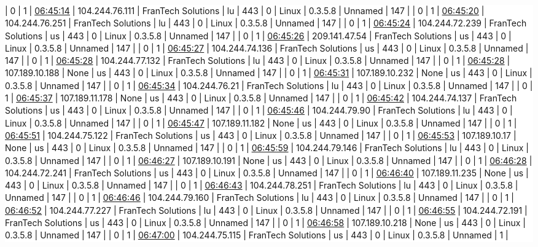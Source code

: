|    0 |     1 | [06:45:14](https://metrics.torproject.org/rs.html#details/75B106B46AE4C6492520394A0486171EE86FCE1B) | 104.244.76.111  | FranTech Solutions | lu   |   443 |      0 | Linux | 0.3.5.8   | Unnamed    |           147 |
|    0 |     1 | [06:45:20](https://metrics.torproject.org/rs.html#details/524588461A0082CD0BCAAC6AC67D36A2A0E85F7B) | 104.244.76.251  | FranTech Solutions | lu   |   443 |      0 | Linux | 0.3.5.8   | Unnamed    |           147 |
|    0 |     1 | [06:45:24](https://metrics.torproject.org/rs.html#details/E5EDF0B47E3088A9114B6A11E0B794B0B8B24675) | 104.244.72.239  | FranTech Solutions | us   |   443 |      0 | Linux | 0.3.5.8   | Unnamed    |           147 |
|    0 |     1 | [06:45:26](https://metrics.torproject.org/rs.html#details/690B863681F79492738805D09A4915B37F456AD8) | 209.141.47.54   | FranTech Solutions | us   |   443 |      0 | Linux | 0.3.5.8   | Unnamed    |           147 |
|    0 |     1 | [06:45:27](https://metrics.torproject.org/rs.html#details/B9E4021393FE587582730A39DDED4C8AA2DAB36C) | 104.244.74.136  | FranTech Solutions | us   |   443 |      0 | Linux | 0.3.5.8   | Unnamed    |           147 |
|    0 |     1 | [06:45:28](https://metrics.torproject.org/rs.html#details/8D8FEE0CBBABF7D3E690C1E66D7EDDD475F193B6) | 104.244.77.132  | FranTech Solutions | lu   |   443 |      0 | Linux | 0.3.5.8   | Unnamed    |           147 |
|    0 |     1 | [06:45:28](https://metrics.torproject.org/rs.html#details/C92FAE79C7AD1305E04A1A2CE8C0333AA2C9D28A) | 107.189.10.188  | None               | us   |   443 |      0 | Linux | 0.3.5.8   | Unnamed    |           147 |
|    0 |     1 | [06:45:31](https://metrics.torproject.org/rs.html#details/244B326828AC930BB94E02F066F3EC2DBA7AE789) | 107.189.10.232  | None               | us   |   443 |      0 | Linux | 0.3.5.8   | Unnamed    |           147 |
|    0 |     1 | [06:45:34](https://metrics.torproject.org/rs.html#details/5EB55CF83E2552CEEA2AB146BEE3E67E55D242CA) | 104.244.76.21   | FranTech Solutions | lu   |   443 |      0 | Linux | 0.3.5.8   | Unnamed    |           147 |
|    0 |     1 | [06:45:37](https://metrics.torproject.org/rs.html#details/026C34F715A92E88081BA1F25718612DC4BF489D) | 107.189.11.178  | None               | us   |   443 |      0 | Linux | 0.3.5.8   | Unnamed    |           147 |
|    0 |     1 | [06:45:42](https://metrics.torproject.org/rs.html#details/B5B5237C4D17D1E5DA5E9E66ABA82E8703532B0F) | 104.244.74.137  | FranTech Solutions | us   |   443 |      0 | Linux | 0.3.5.8   | Unnamed    |           147 |
|    0 |     1 | [06:45:46](https://metrics.torproject.org/rs.html#details/F75621F6D4F8A5E1CEF4B7128C30FA649CCB6CF2) | 104.244.79.90   | FranTech Solutions | lu   |   443 |      0 | Linux | 0.3.5.8   | Unnamed    |           147 |
|    0 |     1 | [06:45:47](https://metrics.torproject.org/rs.html#details/77D2383355AE696CCB209170E28BAEE2B172CB1B) | 107.189.11.182  | None               | us   |   443 |      0 | Linux | 0.3.5.8   | Unnamed    |           147 |
|    0 |     1 | [06:45:51](https://metrics.torproject.org/rs.html#details/3258E2DBC7F7531EA721E4400DADEDE8581D2ECF) | 104.244.75.122  | FranTech Solutions | us   |   443 |      0 | Linux | 0.3.5.8   | Unnamed    |           147 |
|    0 |     1 | [06:45:53](https://metrics.torproject.org/rs.html#details/EE5D5124657A1E67A1C92E1B76EE91EEF4A28375) | 107.189.10.17   | None               | us   |   443 |      0 | Linux | 0.3.5.8   | Unnamed    |           147 |
|    0 |     1 | [06:45:59](https://metrics.torproject.org/rs.html#details/3A1D9FFAF863F7D3D10D5509D2AFA71152B8AA7C) | 104.244.79.146  | FranTech Solutions | lu   |   443 |      0 | Linux | 0.3.5.8   | Unnamed    |           147 |
|    0 |     1 | [06:46:27](https://metrics.torproject.org/rs.html#details/850406429F983CA73028BB187EF8B02458E921EA) | 107.189.10.191  | None               | us   |   443 |      0 | Linux | 0.3.5.8   | Unnamed    |           147 |
|    0 |     1 | [06:46:28](https://metrics.torproject.org/rs.html#details/79B124E004E29A212AEDCA5C19C42EF5B1ADCEFB) | 104.244.72.241  | FranTech Solutions | us   |   443 |      0 | Linux | 0.3.5.8   | Unnamed    |           147 |
|    0 |     1 | [06:46:40](https://metrics.torproject.org/rs.html#details/B9F1D3DDE7DF73FFA7C19F41B7517AB47EA2D695) | 107.189.11.235  | None               | us   |   443 |      0 | Linux | 0.3.5.8   | Unnamed    |           147 |
|    0 |     1 | [06:46:43](https://metrics.torproject.org/rs.html#details/F9C1337B16EBAEF7220C6D82E6159E74C27446DF) | 104.244.78.251  | FranTech Solutions | lu   |   443 |      0 | Linux | 0.3.5.8   | Unnamed    |           147 |
|    0 |     1 | [06:46:46](https://metrics.torproject.org/rs.html#details/955ECA1C644E918B7DE1427CF03144F102F776D0) | 104.244.79.160  | FranTech Solutions | lu   |   443 |      0 | Linux | 0.3.5.8   | Unnamed    |           147 |
|    0 |     1 | [06:46:52](https://metrics.torproject.org/rs.html#details/1DE5C203C8A64754FE423D1314AF946CD726BA3C) | 104.244.77.227  | FranTech Solutions | lu   |   443 |      0 | Linux | 0.3.5.8   | Unnamed    |           147 |
|    0 |     1 | [06:46:55](https://metrics.torproject.org/rs.html#details/0D9B01F2E6554E9209467D99B421953DA511DA30) | 104.244.72.191  | FranTech Solutions | us   |   443 |      0 | Linux | 0.3.5.8   | Unnamed    |           147 |
|    0 |     1 | [06:46:58](https://metrics.torproject.org/rs.html#details/9D9CF097BAF3252FEC5951F64B1440C443A05553) | 107.189.10.218  | None               | us   |   443 |      0 | Linux | 0.3.5.8   | Unnamed    |           147 |
|    0 |     1 | [06:47:00](https://metrics.torproject.org/rs.html#details/71344A918713C62851DBDC8446B78F8229F0AF8A) | 104.244.75.115  | FranTech Solutions | us   |   443 |      0 | Linux | 0.3.5.8   | Unnamed    |             1 |